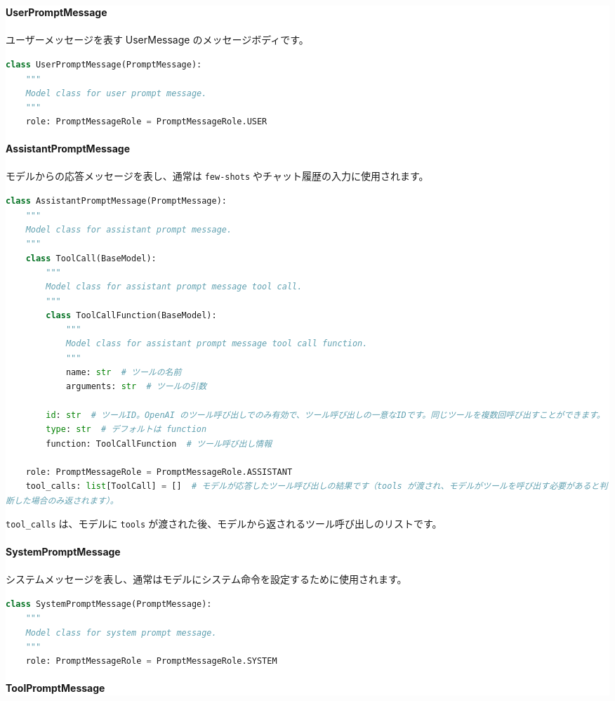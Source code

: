 #### UserPromptMessage

ユーザーメッセージを表す UserMessage のメッセージボディです。

```python
class UserPromptMessage(PromptMessage):
    """
    Model class for user prompt message.
    """
    role: PromptMessageRole = PromptMessageRole.USER
```

#### AssistantPromptMessage

モデルからの応答メッセージを表し、通常は `few-shots` やチャット履歴の入力に使用されます。

```python
class AssistantPromptMessage(PromptMessage):
    """
    Model class for assistant prompt message.
    """
    class ToolCall(BaseModel):
        """
        Model class for assistant prompt message tool call.
        """
        class ToolCallFunction(BaseModel):
            """
            Model class for assistant prompt message tool call function.
            """
            name: str  # ツールの名前
            arguments: str  # ツールの引数

        id: str  # ツールID。OpenAI のツール呼び出しでのみ有効で、ツール呼び出しの一意なIDです。同じツールを複数回呼び出すことができます。
        type: str  # デフォルトは function
        function: ToolCallFunction  # ツール呼び出し情報

    role: PromptMessageRole = PromptMessageRole.ASSISTANT
    tool_calls: list[ToolCall] = []  # モデルが応答したツール呼び出しの結果です（tools が渡され、モデルがツールを呼び出す必要があると判断した場合のみ返されます）。
```

`tool_calls` は、モデルに `tools` が渡された後、モデルから返されるツール呼び出しのリストです。

#### SystemPromptMessage

システムメッセージを表し、通常はモデルにシステム命令を設定するために使用されます。

```python
class SystemPromptMessage(PromptMessage):
    """
    Model class for system prompt message.
    """
    role: PromptMessageRole = PromptMessageRole.SYSTEM
```

#### ToolPromptMessage
